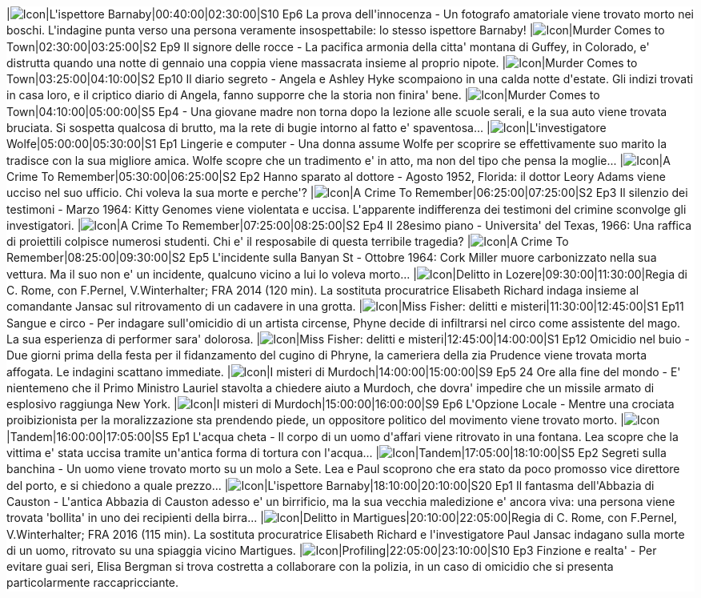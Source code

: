 |![Icon](https://guidatv.sky.it/uuid/intrattenimento_cover_oiOcEGjG-.png)|L&#039;ispettore Barnaby|00:40:00|02:30:00|S10 Ep6 La prova dell&#039;innocenza - Un fotografo amatoriale viene trovato morto nei boschi. L&#039;indagine punta verso una persona veramente insospettabile: lo stesso ispettore Barnaby!
|![Icon](https://guidatv.sky.it/uuid/intrattenimento_cover_oiOcEGjG-.png)|Murder Comes to Town|02:30:00|03:25:00|S2 Ep9 Il signore delle rocce - La pacifica armonia della citta&#039; montana di Guffey, in Colorado, e&#039; distrutta quando una notte di gennaio una coppia viene massacrata insieme al proprio nipote.
|![Icon](https://guidatv.sky.it/uuid/intrattenimento_cover_oiOcEGjG-.png)|Murder Comes to Town|03:25:00|04:10:00|S2 Ep10 Il diario segreto - Angela e Ashley Hyke scompaiono in una calda notte d&#039;estate. Gli indizi trovati in casa loro, e il criptico diario di Angela, fanno supporre che la storia non finira&#039; bene.
|![Icon](https://guidatv.sky.it/uuid/intrattenimento_cover_oiOcEGjG-.png)|Murder Comes to Town|04:10:00|05:00:00|S5 Ep4 - Una giovane madre non torna dopo la lezione alle scuole serali, e la sua auto viene trovata bruciata. Si sospetta qualcosa di brutto, ma la rete di bugie intorno al fatto e&#039; spaventosa...
|![Icon](https://guidatv.sky.it/uuid/intrattenimento_cover_oiOcEGjG-.png)|L&#039;investigatore Wolfe|05:00:00|05:30:00|S1 Ep1 Lingerie e computer - Una donna assume Wolfe per scoprire se effettivamente suo marito la tradisce con la sua migliore amica. Wolfe scopre che un tradimento e&#039; in atto, ma non del tipo che pensa la moglie...
|![Icon](https://guidatv.sky.it/uuid/intrattenimento_cover_oiOcEGjG-.png)|A Crime To Remember|05:30:00|06:25:00|S2 Ep2 Hanno sparato al dottore - Agosto 1952, Florida: il dottor Leory Adams viene ucciso nel suo ufficio. Chi voleva la sua morte e perche&#039;?
|![Icon](https://guidatv.sky.it/uuid/intrattenimento_cover_oiOcEGjG-.png)|A Crime To Remember|06:25:00|07:25:00|S2 Ep3 Il silenzio dei testimoni - Marzo 1964: Kitty Genomes viene violentata e uccisa. L&#039;apparente indifferenza dei testimoni del crimine sconvolge gli investigatori.
|![Icon](https://guidatv.sky.it/uuid/intrattenimento_cover_oiOcEGjG-.png)|A Crime To Remember|07:25:00|08:25:00|S2 Ep4 Il 28esimo piano - Universita&#039; del Texas, 1966: Una raffica di proiettili colpisce numerosi studenti. Chi e&#039; il resposabile di questa terribile tragedia?
|![Icon](https://guidatv.sky.it/uuid/intrattenimento_cover_oiOcEGjG-.png)|A Crime To Remember|08:25:00|09:30:00|S2 Ep5 L&#039;incidente sulla Banyan St - Ottobre 1964: Cork Miller muore carbonizzato nella sua vettura. Ma il suo non e&#039; un incidente, qualcuno vicino a lui lo voleva morto...
|![Icon](https://guidatv.sky.it/uuid/intrattenimento_cover_oiOcEGjG-.png)|Delitto in Lozere|09:30:00|11:30:00|Regia di C. Rome, con F.Pernel, V.Winterhalter; FRA 2014 (120 min). La sostituta procuratrice Elisabeth Richard indaga insieme al comandante Jansac sul ritrovamento di un cadavere in una grotta.
|![Icon](https://guidatv.sky.it/uuid/intrattenimento_cover_oiOcEGjG-.png)|Miss Fisher: delitti e misteri|11:30:00|12:45:00|S1 Ep11 Sangue e circo - Per indagare sull&#039;omicidio di un artista circense, Phyne decide di infiltrarsi nel circo come assistente del mago. La sua esperienza di performer sara&#039; dolorosa.
|![Icon](https://guidatv.sky.it/uuid/intrattenimento_cover_oiOcEGjG-.png)|Miss Fisher: delitti e misteri|12:45:00|14:00:00|S1 Ep12 Omicidio nel buio - Due giorni prima della festa per il fidanzamento del cugino di Phryne, la cameriera della zia Prudence viene trovata morta affogata. Le indagini scattano immediate.
|![Icon](https://guidatv.sky.it/uuid/intrattenimento_cover_oiOcEGjG-.png)|I misteri di Murdoch|14:00:00|15:00:00|S9 Ep5 24 Ore alla fine del mondo - E&#039; nientemeno che il Primo Ministro Lauriel stavolta a chiedere aiuto a Murdoch, che dovra&#039; impedire che un missile armato di esplosivo raggiunga New York.
|![Icon](https://guidatv.sky.it/uuid/intrattenimento_cover_oiOcEGjG-.png)|I misteri di Murdoch|15:00:00|16:00:00|S9 Ep6 L&#039;Opzione Locale - Mentre una crociata proibizionista per la moralizzazione sta prendendo piede, un oppositore politico del movimento viene trovato morto.
|![Icon](https://guidatv.sky.it/uuid/intrattenimento_cover_oiOcEGjG-.png)|Tandem|16:00:00|17:05:00|S5 Ep1 L&#039;acqua cheta - Il corpo di un uomo d&#039;affari viene ritrovato in una fontana. Lea scopre che la vittima e&#039; stata uccisa tramite un&#039;antica forma di tortura con l&#039;acqua...
|![Icon](https://guidatv.sky.it/uuid/intrattenimento_cover_oiOcEGjG-.png)|Tandem|17:05:00|18:10:00|S5 Ep2 Segreti sulla banchina - Un uomo viene trovato morto su un molo a Sete. Lea e Paul scoprono che era stato da poco promosso vice direttore del porto, e si chiedono a quale prezzo...
|![Icon](https://guidatv.sky.it/uuid/intrattenimento_cover_oiOcEGjG-.png)|L&#039;ispettore Barnaby|18:10:00|20:10:00|S20 Ep1 Il fantasma dell&#039;Abbazia di Causton - L&#039;antica Abbazia di Causton adesso e&#039; un birrificio, ma la sua vecchia maledizione e&#039; ancora viva: una persona viene trovata &#039;bollita&#039; in uno dei recipienti della birra...
|![Icon](https://guidatv.sky.it/uuid/intrattenimento_cover_oiOcEGjG-.png)|Delitto in Martigues|20:10:00|22:05:00|Regia di C. Rome, con F.Pernel, V.Winterhalter; FRA 2016 (115 min). La sostituta procuratrice Elisabeth Richard e l&#039;investigatore Paul Jansac indagano sulla morte di un uomo, ritrovato su una spiaggia vicino Martigues.
|![Icon](https://guidatv.sky.it/uuid/intrattenimento_cover_oiOcEGjG-.png)|Profiling|22:05:00|23:10:00|S10 Ep3 Finzione e realta&#039; - Per evitare guai seri, Elisa Bergman si trova costretta a collaborare con la polizia, in un caso di omicidio che si presenta particolarmente raccapricciante.